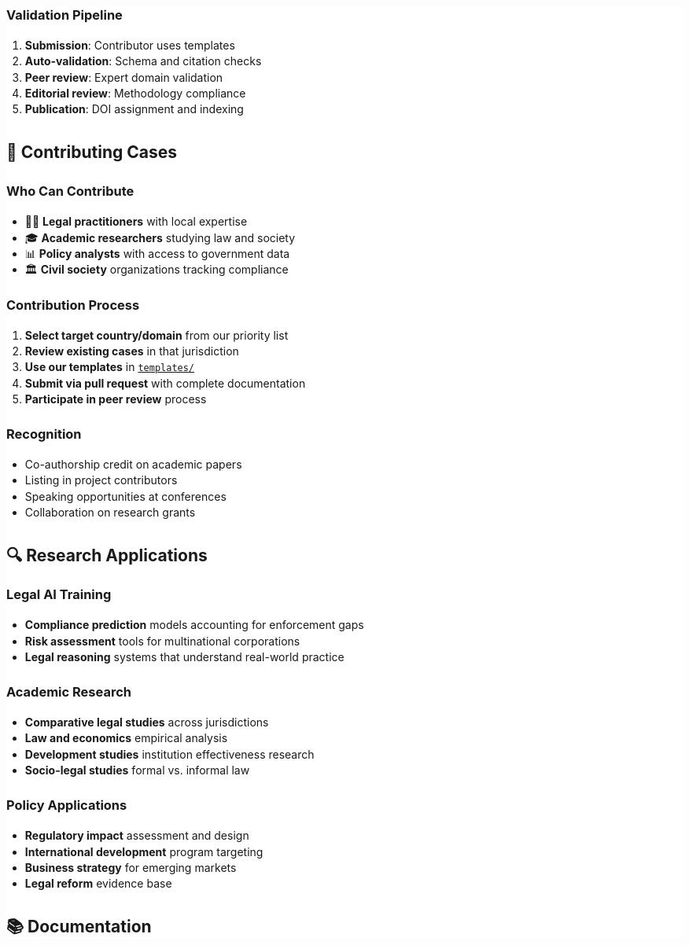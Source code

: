 ### Validation Pipeline
1. **Submission**: Contributor uses templates
2. **Auto-validation**: Schema and citation checks
3. **Peer review**: Expert domain validation
4. **Editorial review**: Methodology compliance
5. **Publication**: DOI assignment and indexing

## 🤝 Contributing Cases

### Who Can Contribute
- 👨‍⚖️ **Legal practitioners** with local expertise
- 🎓 **Academic researchers** studying law and society
- 📊 **Policy analysts** with access to government data
- 🏛️ **Civil society** organizations tracking compliance

### Contribution Process
1. **Select target country/domain** from our priority list
2. **Review existing cases** in that jurisdiction
3. **Use our templates** in [`templates/`](../templates/)
4. **Submit via pull request** with complete documentation
5. **Participate in peer review** process

### Recognition
- Co-authorship credit on academic papers
- Listing in project contributors
- Speaking opportunities at conferences
- Collaboration on research grants

## 🔍 Research Applications

### Legal AI Training
- **Compliance prediction** models accounting for enforcement gaps
- **Risk assessment** tools for multinational corporations
- **Legal reasoning** systems that understand real-world practice

### Academic Research
- **Comparative legal studies** across jurisdictions
- **Law and economics** empirical analysis
- **Development studies** institution effectiveness research
- **Socio-legal studies** formal vs. informal law

### Policy Applications
- **Regulatory impact** assessment and design
- **International development** program targeting
- **Business strategy** for emerging markets
- **Legal reform** evidence base

## 📚 Documentation
